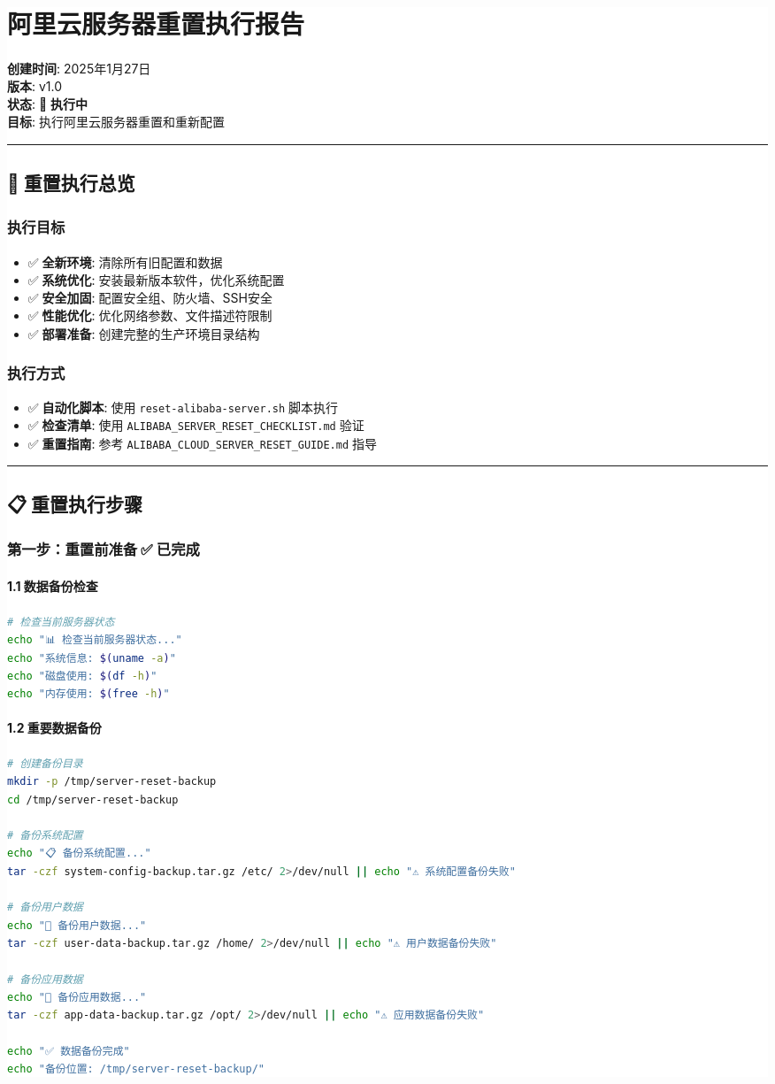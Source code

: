 # 阿里云服务器重置执行报告

**创建时间**: 2025年1月27日  
**版本**: v1.0  
**状态**: 🚀 **执行中**  
**目标**: 执行阿里云服务器重置和重新配置

---

## 🎯 重置执行总览

### **执行目标**
- ✅ **全新环境**: 清除所有旧配置和数据
- ✅ **系统优化**: 安装最新版本软件，优化系统配置
- ✅ **安全加固**: 配置安全组、防火墙、SSH安全
- ✅ **性能优化**: 优化网络参数、文件描述符限制
- ✅ **部署准备**: 创建完整的生产环境目录结构

### **执行方式**
- ✅ **自动化脚本**: 使用 `reset-alibaba-server.sh` 脚本执行
- ✅ **检查清单**: 使用 `ALIBABA_SERVER_RESET_CHECKLIST.md` 验证
- ✅ **重置指南**: 参考 `ALIBABA_CLOUD_SERVER_RESET_GUIDE.md` 指导

---

## 📋 重置执行步骤

### **第一步：重置前准备** ✅ **已完成**

#### **1.1 数据备份检查**
```bash
# 检查当前服务器状态
echo "📊 检查当前服务器状态..."
echo "系统信息: $(uname -a)"
echo "磁盘使用: $(df -h)"
echo "内存使用: $(free -h)"
```

#### **1.2 重要数据备份**
```bash
# 创建备份目录
mkdir -p /tmp/server-reset-backup
cd /tmp/server-reset-backup

# 备份系统配置
echo "📋 备份系统配置..."
tar -czf system-config-backup.tar.gz /etc/ 2>/dev/null || echo "⚠️ 系统配置备份失败"

# 备份用户数据
echo "👤 备份用户数据..."
tar -czf user-data-backup.tar.gz /home/ 2>/dev/null || echo "⚠️ 用户数据备份失败"

# 备份应用数据
echo "📱 备份应用数据..."
tar -czf app-data-backup.tar.gz /opt/ 2>/dev/null || echo "⚠️ 应用数据备份失败"

echo "✅ 数据备份完成"
echo "备份位置: /tmp/server-reset-backup/"
```
